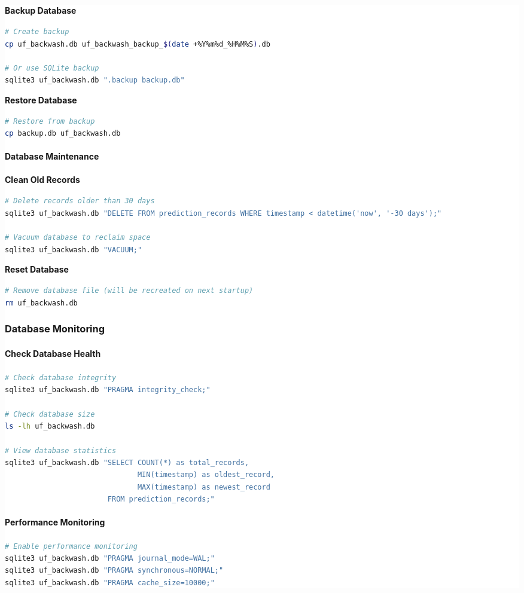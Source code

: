 **Backup Database**
```bash
# Create backup
cp uf_backwash.db uf_backwash_backup_$(date +%Y%m%d_%H%M%S).db

# Or use SQLite backup
sqlite3 uf_backwash.db ".backup backup.db"
```

**Restore Database**
```bash
# Restore from backup
cp backup.db uf_backwash.db
```

#### Database Maintenance

**Clean Old Records**
```bash
# Delete records older than 30 days
sqlite3 uf_backwash.db "DELETE FROM prediction_records WHERE timestamp < datetime('now', '-30 days');"

# Vacuum database to reclaim space
sqlite3 uf_backwash.db "VACUUM;"
```

**Reset Database**
```bash
# Remove database file (will be recreated on next startup)
rm uf_backwash.db
```

### Database Monitoring

#### Check Database Health
```bash
# Check database integrity
sqlite3 uf_backwash.db "PRAGMA integrity_check;"

# Check database size
ls -lh uf_backwash.db

# View database statistics
sqlite3 uf_backwash.db "SELECT COUNT(*) as total_records, 
                               MIN(timestamp) as oldest_record,
                               MAX(timestamp) as newest_record
                        FROM prediction_records;"
```

#### Performance Monitoring
```bash
# Enable performance monitoring
sqlite3 uf_backwash.db "PRAGMA journal_mode=WAL;"
sqlite3 uf_backwash.db "PRAGMA synchronous=NORMAL;"
sqlite3 uf_backwash.db "PRAGMA cache_size=10000;"
```
